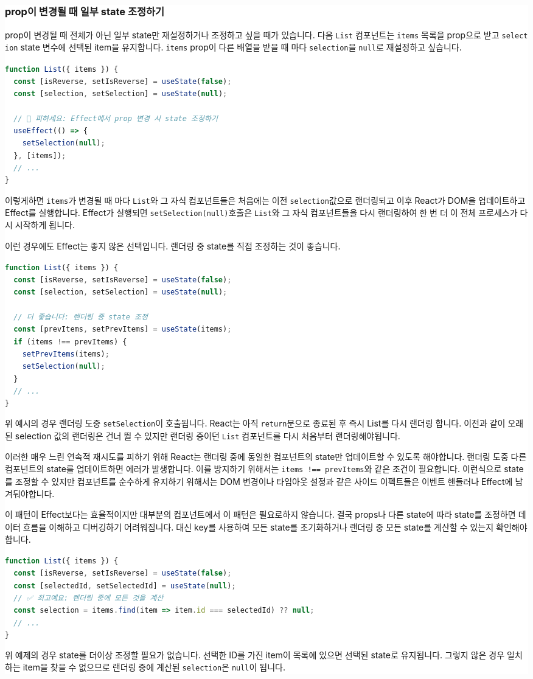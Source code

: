 ### prop이 변경될 때 일부 state 조정하기

prop이 변경될 때 전체가 아닌 일부 state만 재설정하거나 조정하고 싶을 때가 있습니다.
다음 `List` 컴포넌트는 `items` 목록을 prop으로 받고 `selection` state 변수에 선택된 item을 유지합니다. `items` prop이 다른 배열을 받을 때 마다 `selection`을 `null`로 재설정하고 싶습니다.
```jsx
function List({ items }) {
  const [isReverse, setIsReverse] = useState(false);
  const [selection, setSelection] = useState(null);

  // 🔴 피하세요: Effect에서 prop 변경 시 state 조정하기
  useEffect(() => {
    setSelection(null);
  }, [items]);
  // ...
}
```
이렇게하면 `items`가 변경될 때 마다 `List`와 그 자식 컴포넌트들은 처음에는 이전 `selection`값으로 랜더링되고 이후 React가 DOM을 업데이트하고 Effect를 실행합니다.
Effect가 실행되면 `setSelection(null)`호출은 `List`와 그 자식 컴포넌트들을 다시 랜더링하여 한 번 더 이 전체 프로세스가 다시 시작하게 됩니다.

이런 경우에도 Effect는 좋지 않은 선택입니다. 랜더링 중 state를 직접 조정하는 것이 좋습니다.

```js
function List({ items }) {
  const [isReverse, setIsReverse] = useState(false);
  const [selection, setSelection] = useState(null);

  // 더 좋습니다: 렌더링 중 state 조정
  const [prevItems, setPrevItems] = useState(items);
  if (items !== prevItems) {
    setPrevItems(items);
    setSelection(null);
  }
  // ...
}
```
위 예시의 경우 랜더링 도중 `setSelection`이 호출됩니다. React는 아직 `return`문으로 종료된 후 즉시 List를 다시 랜더링 합니다. 이전과 같이 오래된 selection 값의 랜더링은 건너 뛸 수 있지만 랜더링 중이던 `List` 컴포넌트를 다시 처음부터 랜더링해야됩니다.

이러한 매우 느린 연속적 재시도를 피하기 위해 React는 랜더링 중에 동일한 컴포넌트의 state만 업데이트할 수 있도록 해야합니다. 랜더링 도중 다른 컴포넌트의 state를 업데이트하면 에러가 발생합니다. 이를 방지하기 위해서는 `items !== prevItems`와 같은 조건이 필요합니다. 이런식으로 state를 조정할 수 있지만 컴포넌트를 순수하게 유지하기 위해서는 DOM 변경이나 타임아웃 설정과 같은 사이드 이펙트들은 이벤트 핸들러나 Effect에 남겨둬야합니다.

이 패턴이 Effect보다는 효율적이지만 대부분의 컴포넌트에서 이 패턴은 필요로하지 않습니다. 결국 props나 다른 state에 따라 state를 조정하면 데이터 흐름을 이해하고 디버깅하기 어려워집니다.
대신 key를 사용하여 모든 state를 초기화하거나 랜더링 중 모든 state를 계산할 수 있는지 확인해야합니다.

```jsx
function List({ items }) {
  const [isReverse, setIsReverse] = useState(false);
  const [selectedId, setSelectedId] = useState(null);
  // ✅ 최고예요: 렌더링 중에 모든 것을 계산
  const selection = items.find(item => item.id === selectedId) ?? null;
  // ...
}
```
위 예제의 경우 state를 더이상 조정할 필요가 없습니다. 선택한 ID를 가진 item이 목록에 있으면 선택된 state로 유지됩니다. 그렇지 않은 경우 일치하는 item을 찾을 수 없으므로 랜더링 중에 계산된 `selection`은 `null`이 됩니다.
